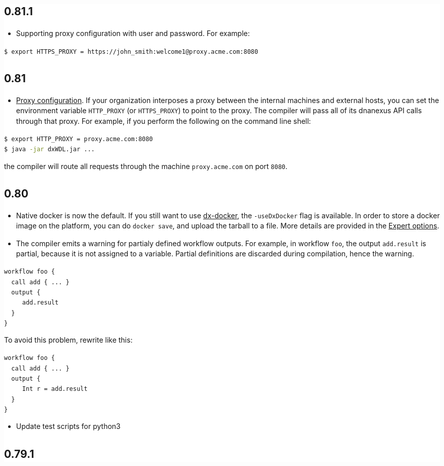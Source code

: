 
## 0.81.1
- Supporting proxy configuration with user and password. For example:
```
$ export HTTPS_PROXY = https://john_smith:welcome1@proxy.acme.com:8080
```

## 0.81

- [Proxy configuration](./doc/ExpertOptions.md#Proxy-configurations). If your organization interposes a proxy between the internal machines and external hosts, you can set the environment variable `HTTP_PROXY` (or `HTTPS_PROXY`) to point to the proxy. The compiler will pass all of its dnanexus API calls through that proxy. For example, if you perform the following on the command line shell:

```bash
$ export HTTP_PROXY = proxy.acme.com:8080
$ java -jar dxWDL.jar ...
```

the compiler will route all requests through the machine `proxy.acme.com` on port `8080`.

## 0.80

- Native docker is now the default. If you still want to use [dx-docker](https://wiki.dnanexus.com/Developer-Tutorials/Using-Docker-Images), the `-useDxDocker` flag is available. In order to store a docker image on the platform, you can do `docker save`, and upload the tarball to a file. More details are provided in the [Expert options](./doc/ExpertOptions.md#Docker).

- The compiler emits a warning for partialy defined workflow outputs. For example, in workflow `foo`, the output `add.result` is partial, because it is not assigned to a variable. Partial definitions are discarded during compilation, hence the warning.

```wdl
workflow foo {
  call add { ... }
  output {
     add.result
  }
}
```

To avoid this problem, rewrite like this:

```wdl
workflow foo {
  call add { ... }
  output {
     Int r = add.result
  }
}
```

- Update test scripts for python3

## 0.79.1
